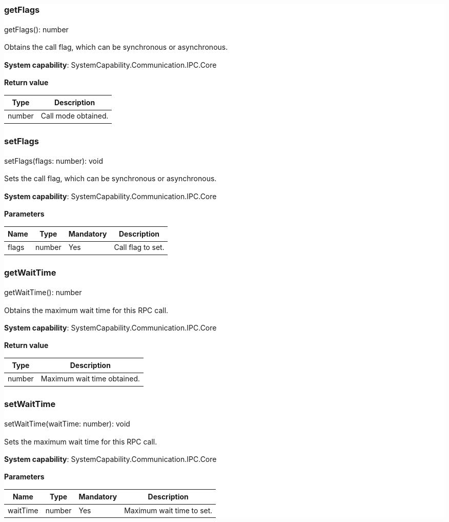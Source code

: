
### getFlags

getFlags(): number

Obtains the call flag, which can be synchronous or asynchronous.

**System capability**: SystemCapability.Communication.IPC.Core

**Return value**

  | Type| Description|
  | -------- | -------- |
  | number | Call mode obtained.|


### setFlags

setFlags(flags: number): void

Sets the call flag, which can be synchronous or asynchronous.

**System capability**: SystemCapability.Communication.IPC.Core

**Parameters**

  | Name| Type| Mandatory| Description|
  | -------- | -------- | -------- | -------- |
  | flags | number | Yes| Call flag to set.|


### getWaitTime

getWaitTime(): number

Obtains the maximum wait time for this RPC call.

**System capability**: SystemCapability.Communication.IPC.Core

**Return value**

  | Type| Description|
  | -------- | -------- |
  | number | Maximum wait time obtained.|


### setWaitTime

setWaitTime(waitTime: number): void

Sets the maximum wait time for this RPC call.

**System capability**: SystemCapability.Communication.IPC.Core

**Parameters**

  | Name| Type| Mandatory| Description|
  | -------- | -------- | -------- | -------- |
  | waitTime | number | Yes| Maximum wait time to set.|
